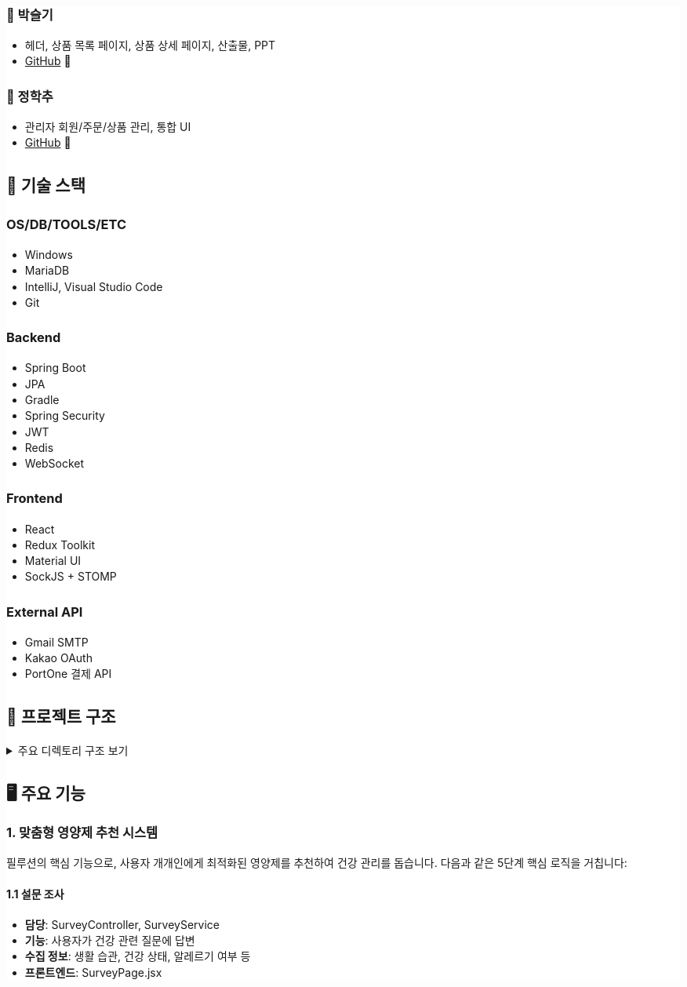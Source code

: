 ### 👤 박슬기
* 헤더, 상품 목록 페이지, 상품 상세 페이지, 산출물, PPT
* [GitHub](https://github.com/ParkSeulKi23) 🔗

### 👤 정학추
* 관리자 회원/주문/상품 관리, 통합 UI
* [GitHub](https://github.com/JeongHakChu) 🔗

## 🔧 기술 스택

### OS/DB/TOOLS/ETC
* Windows
* MariaDB
* IntelliJ, Visual Studio Code
* Git

### Backend
* Spring Boot
* JPA
* Gradle
* Spring Security
* JWT
* Redis
* WebSocket

### Frontend
* React
* Redux Toolkit
* Material UI
* SockJS + STOMP

### External API
* Gmail SMTP
* Kakao OAuth
* PortOne 결제 API

## 📂 프로젝트 구조

<details><summary>주요 디렉토리 구조 보기</summary></details>

## 🖥 주요 기능

### 1. 맞춤형 영양제 추천 시스템

필루션의 핵심 기능으로, 사용자 개개인에게 최적화된 영양제를 추천하여 건강 관리를 돕습니다. 다음과 같은 5단계 핵심 로직을 거칩니다:

#### 1.1 설문 조사
- **담당**: SurveyController, SurveyService
- **기능**: 사용자가 건강 관련 질문에 답변
- **수집 정보**: 생활 습관, 건강 상태, 알레르기 여부 등
- **프론트엔드**: SurveyPage.jsx
